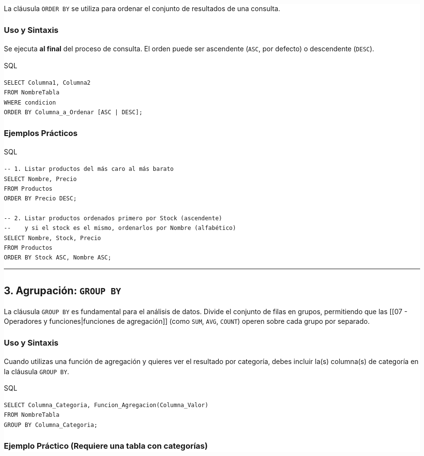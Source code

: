 La cláusula `ORDER BY` se utiliza para ordenar el conjunto de resultados de una consulta.

### Uso y Sintaxis

Se ejecuta **al final** del proceso de consulta. El orden puede ser ascendente (`ASC`, por defecto) o descendente (`DESC`).

SQL

```
SELECT Columna1, Columna2
FROM NombreTabla
WHERE condicion
ORDER BY Columna_a_Ordenar [ASC | DESC];
```

### Ejemplos Prácticos

SQL

```
-- 1. Listar productos del más caro al más barato
SELECT Nombre, Precio
FROM Productos
ORDER BY Precio DESC;

-- 2. Listar productos ordenados primero por Stock (ascendente)
--    y si el stock es el mismo, ordenarlos por Nombre (alfabético)
SELECT Nombre, Stock, Precio
FROM Productos
ORDER BY Stock ASC, Nombre ASC;
```

---

## 3. Agrupación: `GROUP BY`

La cláusula `GROUP BY` es fundamental para el análisis de datos. Divide el conjunto de filas en grupos, permitiendo que las [[07 - Operadores y funciones|funciones de agregación]] (como `SUM`, `AVG`, `COUNT`) operen sobre cada grupo por separado.

### Uso y Sintaxis

Cuando utilizas una función de agregación y quieres ver el resultado por categoría, debes incluir la(s) columna(s) de categoría en la cláusula `GROUP BY`.

SQL

```
SELECT Columna_Categoria, Funcion_Agregacion(Columna_Valor)
FROM NombreTabla
GROUP BY Columna_Categoria;
```

### Ejemplo Práctico (Requiere una tabla con categorías)
